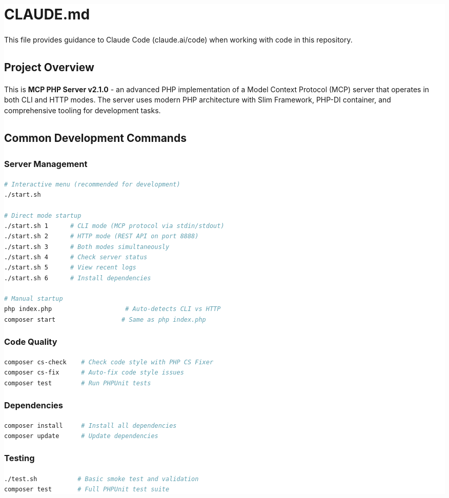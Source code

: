 # CLAUDE.md

This file provides guidance to Claude Code (claude.ai/code) when working with code in this repository.

## Project Overview

This is **MCP PHP Server v2.1.0** - an advanced PHP implementation of a Model Context Protocol (MCP) server that operates in both CLI and HTTP modes. The server uses modern PHP architecture with Slim Framework, PHP-DI container, and comprehensive tooling for development tasks.

## Common Development Commands

### Server Management
```bash
# Interactive menu (recommended for development)
./start.sh

# Direct mode startup
./start.sh 1      # CLI mode (MCP protocol via stdin/stdout)
./start.sh 2      # HTTP mode (REST API on port 8888)
./start.sh 3      # Both modes simultaneously
./start.sh 4      # Check server status
./start.sh 5      # View recent logs
./start.sh 6      # Install dependencies

# Manual startup
php index.php                    # Auto-detects CLI vs HTTP
composer start                  # Same as php index.php
```

### Code Quality
```bash
composer cs-check    # Check code style with PHP CS Fixer
composer cs-fix      # Auto-fix code style issues
composer test        # Run PHPUnit tests
```

### Dependencies
```bash
composer install     # Install all dependencies
composer update      # Update dependencies
```

### Testing
```bash
./test.sh           # Basic smoke test and validation
composer test       # Full PHPUnit test suite
```
